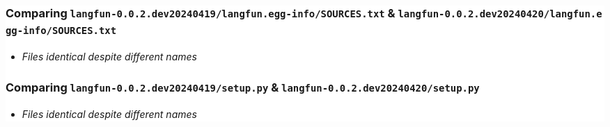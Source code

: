 ### Comparing `langfun-0.0.2.dev20240419/langfun.egg-info/SOURCES.txt` & `langfun-0.0.2.dev20240420/langfun.egg-info/SOURCES.txt`

 * *Files identical despite different names*

### Comparing `langfun-0.0.2.dev20240419/setup.py` & `langfun-0.0.2.dev20240420/setup.py`

 * *Files identical despite different names*

